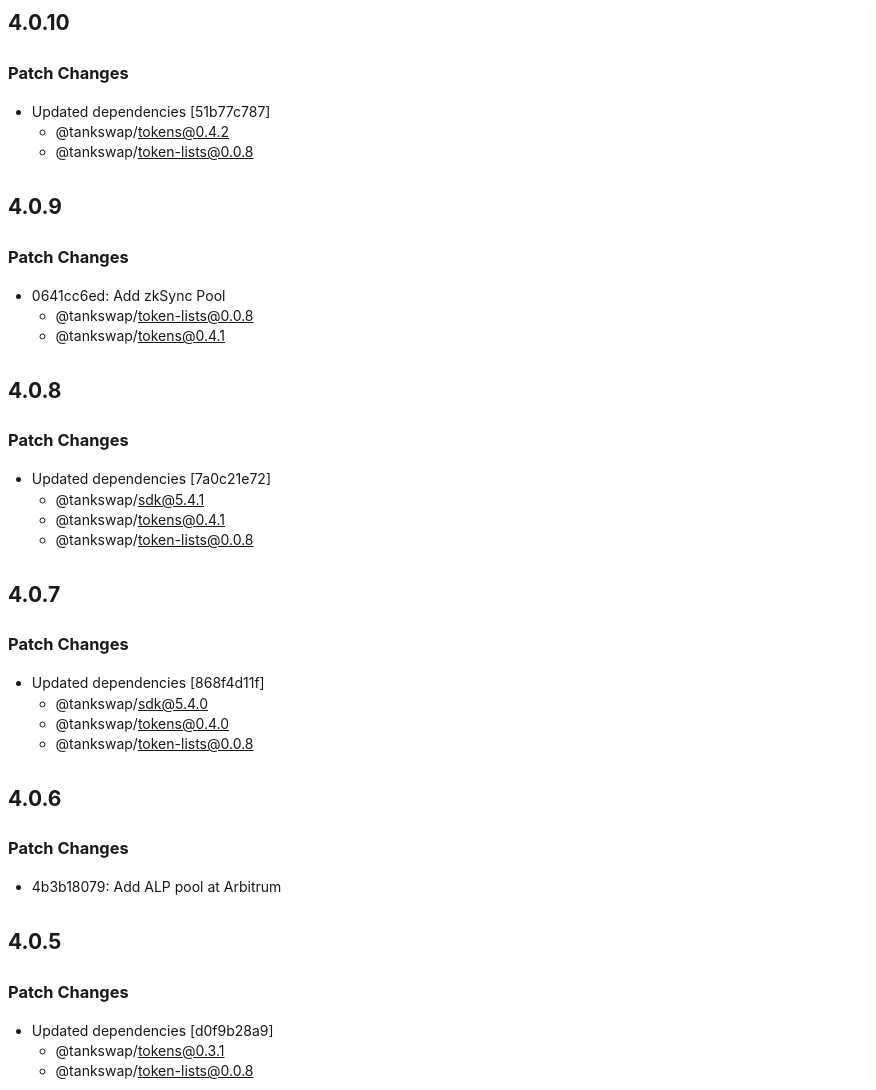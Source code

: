 ## 4.0.10

### Patch Changes

- Updated dependencies [51b77c787]
  - @tankswap/tokens@0.4.2
  - @tankswap/token-lists@0.0.8

## 4.0.9

### Patch Changes

- 0641cc6ed: Add zkSync Pool
  - @tankswap/token-lists@0.0.8
  - @tankswap/tokens@0.4.1

## 4.0.8

### Patch Changes

- Updated dependencies [7a0c21e72]
  - @tankswap/sdk@5.4.1
  - @tankswap/tokens@0.4.1
  - @tankswap/token-lists@0.0.8

## 4.0.7

### Patch Changes

- Updated dependencies [868f4d11f]
  - @tankswap/sdk@5.4.0
  - @tankswap/tokens@0.4.0
  - @tankswap/token-lists@0.0.8

## 4.0.6

### Patch Changes

- 4b3b18079: Add ALP pool at Arbitrum

## 4.0.5

### Patch Changes

- Updated dependencies [d0f9b28a9]
  - @tankswap/tokens@0.3.1
  - @tankswap/token-lists@0.0.8
